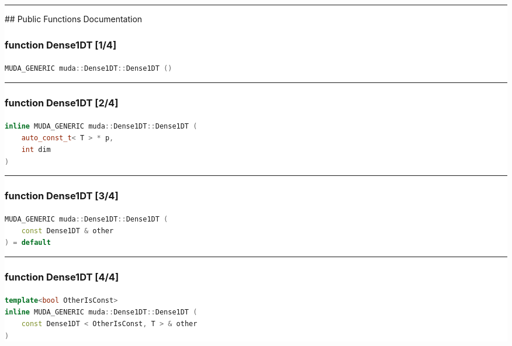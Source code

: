 


<hr>
## Public Functions Documentation




### function Dense1DT [1/4]

```C++
MUDA_GENERIC muda::Dense1DT::Dense1DT () 
```




<hr>



### function Dense1DT [2/4]

```C++
inline MUDA_GENERIC muda::Dense1DT::Dense1DT (
    auto_const_t< T > * p,
    int dim
) 
```




<hr>



### function Dense1DT [3/4]

```C++
MUDA_GENERIC muda::Dense1DT::Dense1DT (
    const Dense1DT & other
) = default
```




<hr>



### function Dense1DT [4/4]

```C++
template<bool OtherIsConst>
inline MUDA_GENERIC muda::Dense1DT::Dense1DT (
    const Dense1DT < OtherIsConst, T > & other
) 
```




